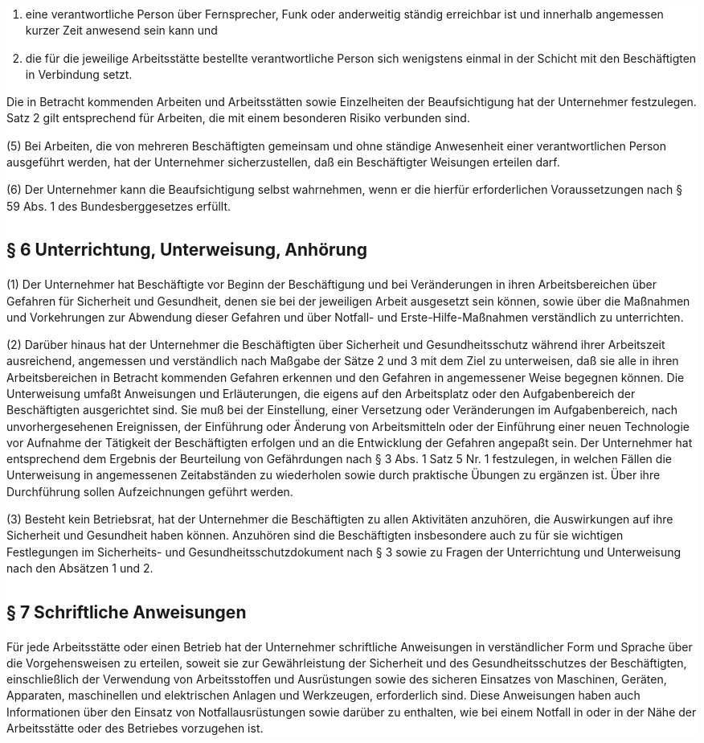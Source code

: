 1.  eine verantwortliche Person über Fernsprecher, Funk oder anderweitig ständig erreichbar ist und innerhalb angemessen kurzer Zeit anwesend sein kann und


2.  die für die jeweilige Arbeitsstätte bestellte verantwortliche Person sich wenigstens einmal in der Schicht mit den Beschäftigten in Verbindung setzt.



Die in Betracht kommenden Arbeiten und Arbeitsstätten sowie Einzelheiten der Beaufsichtigung hat der Unternehmer festzulegen. Satz 2 gilt entsprechend für Arbeiten, die mit einem besonderen Risiko verbunden sind.

(5) Bei Arbeiten, die von mehreren Beschäftigten gemeinsam und ohne ständige Anwesenheit einer verantwortlichen Person ausgeführt werden, hat der Unternehmer sicherzustellen, daß ein Beschäftigter Weisungen erteilen darf.

(6) Der Unternehmer kann die Beaufsichtigung selbst wahrnehmen, wenn er die hierfür erforderlichen Voraussetzungen nach § 59 Abs. 1 des Bundesberggesetzes erfüllt.


## § 6 Unterrichtung, Unterweisung, Anhörung

(1) Der Unternehmer hat Beschäftigte vor Beginn der Beschäftigung und bei Veränderungen in ihren Arbeitsbereichen über Gefahren für Sicherheit und Gesundheit, denen sie bei der jeweiligen Arbeit ausgesetzt sein können, sowie über die Maßnahmen und Vorkehrungen zur Abwendung dieser Gefahren und über Notfall- und Erste-Hilfe-Maßnahmen verständlich zu unterrichten.

(2) Darüber hinaus hat der Unternehmer die Beschäftigten über Sicherheit und Gesundheitsschutz während ihrer Arbeitszeit ausreichend, angemessen und verständlich nach Maßgabe der Sätze 2 und 3 mit dem Ziel zu unterweisen, daß sie alle in ihren Arbeitsbereichen in Betracht kommenden Gefahren erkennen und den Gefahren in angemessener Weise begegnen können. Die Unterweisung umfaßt Anweisungen und Erläuterungen, die eigens auf den Arbeitsplatz oder den Aufgabenbereich der Beschäftigten ausgerichtet sind. Sie muß bei der Einstellung, einer Versetzung oder Veränderungen im Aufgabenbereich, nach unvorhergesehenen Ereignissen, der Einführung oder Änderung von Arbeitsmitteln oder der Einführung einer neuen Technologie vor Aufnahme der Tätigkeit der Beschäftigten erfolgen und an die Entwicklung der Gefahren angepaßt sein. Der Unternehmer hat entsprechend dem Ergebnis der Beurteilung von Gefährdungen nach § 3 Abs. 1 Satz 5 Nr. 1 festzulegen, in welchen Fällen die Unterweisung in angemessenen Zeitabständen zu wiederholen sowie durch praktische Übungen zu ergänzen ist. Über ihre Durchführung sollen Aufzeichnungen geführt werden.

(3) Besteht kein Betriebsrat, hat der Unternehmer die Beschäftigten zu allen Aktivitäten anzuhören, die Auswirkungen auf ihre Sicherheit und Gesundheit haben können. Anzuhören sind die Beschäftigten insbesondere auch zu für sie wichtigen Festlegungen im Sicherheits- und Gesundheitsschutzdokument nach § 3 sowie zu Fragen der Unterrichtung und Unterweisung nach den Absätzen 1 und 2.


## § 7 Schriftliche Anweisungen

Für jede Arbeitsstätte oder einen Betrieb hat der Unternehmer schriftliche Anweisungen in verständlicher Form und Sprache über die Vorgehensweisen zu erteilen, soweit sie zur Gewährleistung der Sicherheit und des Gesundheitsschutzes der Beschäftigten, einschließlich der Verwendung von Arbeitsstoffen und Ausrüstungen sowie des sicheren Einsatzes von Maschinen, Geräten, Apparaten, maschinellen und elektrischen Anlagen und Werkzeugen, erforderlich sind. Diese Anweisungen haben auch Informationen über den Einsatz von Notfallausrüstungen sowie darüber zu enthalten, wie bei einem Notfall in oder in der Nähe der Arbeitsstätte oder des Betriebes vorzugehen ist.

